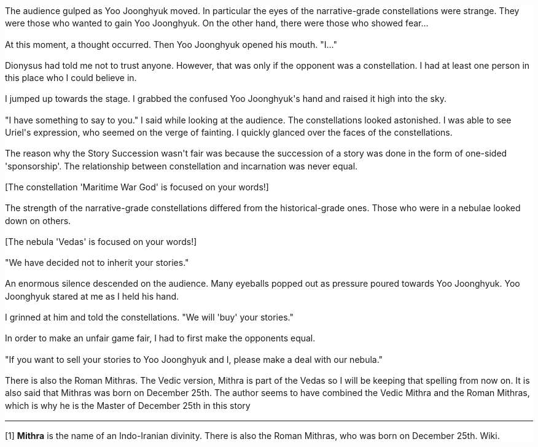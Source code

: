 The audience gulped as Yoo Joonghyuk moved. In particular the eyes of the
narrative-grade constellations were strange. They were those who wanted to
gain Yoo Joonghyuk. On the other hand, there were those who showed fear...

At this moment, a thought occurred. Then Yoo Joonghyuk opened his mouth. "I..."

Dionysus had told me not to trust anyone. However, that was only if the
opponent was a constellation. I had at least one person in this place who I
could believe in.

I jumped up towards the stage. I grabbed the confused Yoo Joonghyuk's hand and
raised it high into the sky.

"I have something to say to you." I said while looking at the audience. The
constellations looked astonished. I was able to see Uriel's expression, who
seemed on the verge of fainting. I quickly glanced over the faces of the
constellations.

The reason why the Story Succession wasn't fair was because the succession of
a story was done in the form of one-sided 'sponsorship'. The relationship
between constellation and incarnation was never equal.

\[The constellation 'Maritime War God' is focused on your words\!\]

The strength of the narrative-grade constellations differed from the
historical-grade ones. Those who were in a nebulae looked down on others.

\[The nebula 'Vedas' is focused on your words\!\]

"We have decided not to inherit your stories."

An enormous silence descended on the audience. Many eyeballs popped out as
pressure poured towards Yoo Joonghyuk. Yoo Joonghyuk stared at me as I held
his hand.

I grinned at him and told the constellations. "We will 'buy' your stories."

In order to make an unfair game fair, I had to first make the opponents equal.

"If you want to sell your stories to Yoo Joonghyuk and I, please make a deal
with our nebula."

There is also the Roman Mithras. The Vedic version, Mithra is part of the
Vedas so I will be keeping that spelling from now on. It is also said that
Mithras was born on December 25th. The author seems to have combined the Vedic
Mithra and the Roman Mithras, which is why he is the Master of December 25th
in this story

  

* * *

\[1\] **Mithra** is the name of an Indo-Iranian divinity. There is also the
Roman Mithras, who was born on December 25th. Wiki.


